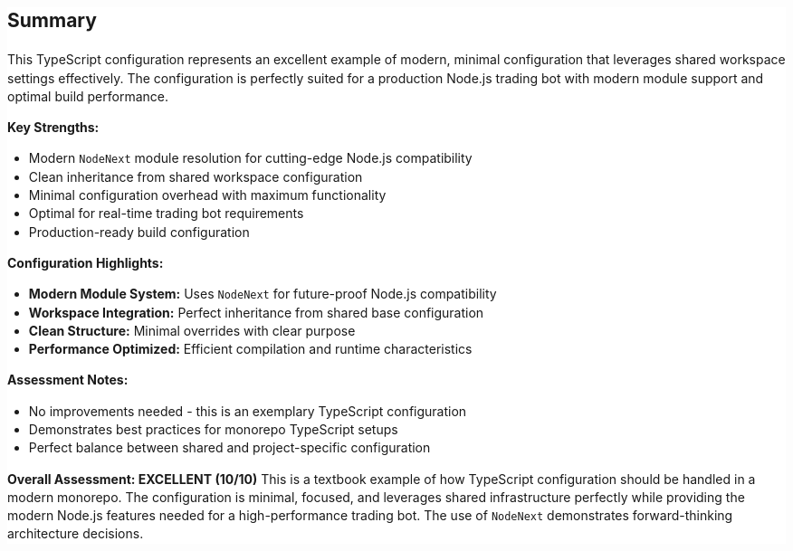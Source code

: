 ## Summary

This TypeScript configuration represents an excellent example of modern, minimal configuration that leverages shared workspace settings effectively. The configuration is perfectly suited for a production Node.js trading bot with modern module support and optimal build performance.

**Key Strengths:**
- Modern `NodeNext` module resolution for cutting-edge Node.js compatibility
- Clean inheritance from shared workspace configuration
- Minimal configuration overhead with maximum functionality
- Optimal for real-time trading bot requirements
- Production-ready build configuration

**Configuration Highlights:**
- **Modern Module System:** Uses `NodeNext` for future-proof Node.js compatibility
- **Workspace Integration:** Perfect inheritance from shared base configuration
- **Clean Structure:** Minimal overrides with clear purpose
- **Performance Optimized:** Efficient compilation and runtime characteristics

**Assessment Notes:**
- No improvements needed - this is an exemplary TypeScript configuration
- Demonstrates best practices for monorepo TypeScript setups
- Perfect balance between shared and project-specific configuration

**Overall Assessment: EXCELLENT (10/10)**
This is a textbook example of how TypeScript configuration should be handled in a modern monorepo. The configuration is minimal, focused, and leverages shared infrastructure perfectly while providing the modern Node.js features needed for a high-performance trading bot. The use of `NodeNext` demonstrates forward-thinking architecture decisions.